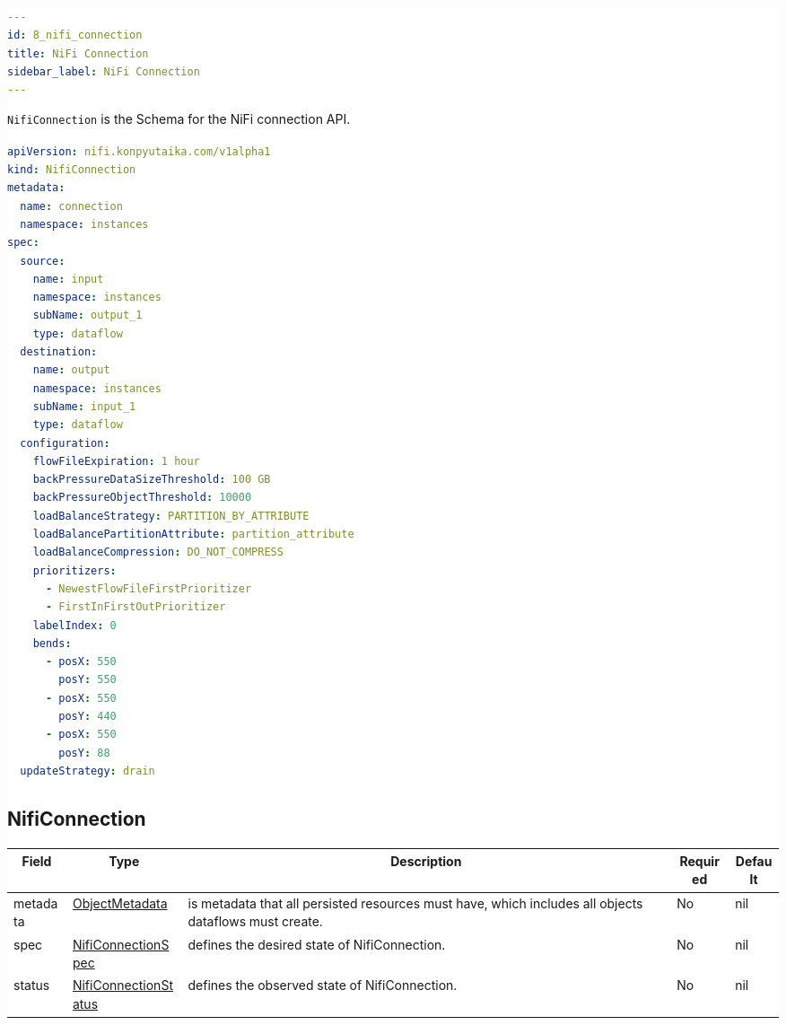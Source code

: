 ```yaml
---
id: 8_nifi_connection
title: NiFi Connection
sidebar_label: NiFi Connection
---
```


`NifiConnection` is the Schema for the NiFi connection API.

```yaml
apiVersion: nifi.konpyutaika.com/v1alpha1
kind: NifiConnection
metadata:
  name: connection
  namespace: instances
spec:
  source:
    name: input
    namespace: instances
    subName: output_1
    type: dataflow
  destination:
    name: output
    namespace: instances
    subName: input_1
    type: dataflow
  configuration:
    flowFileExpiration: 1 hour
    backPressureDataSizeThreshold: 100 GB
    backPressureObjectThreshold: 10000
    loadBalanceStrategy: PARTITION_BY_ATTRIBUTE
    loadBalancePartitionAttribute: partition_attribute
    loadBalanceCompression: DO_NOT_COMPRESS
    prioritizers: 
      - NewestFlowFileFirstPrioritizer
      - FirstInFirstOutPrioritizer
    labelIndex: 0
    bends:
      - posX: 550
        posY: 550
      - posX: 550
        posY: 440
      - posX: 550
        posY: 88
  updateStrategy: drain
```

## NifiConnection

|Field|Type|Description|Required|Default|
|-----|----|-----------|--------|-------|
|metadata|[ObjectMetadata](https://godoc.org/k8s.io/apimachinery/pkg/apis/meta/v1#ObjectMeta)|is metadata that all persisted resources must have, which includes all objects dataflows must create.|No|nil|
|spec|[NifiConnectionSpec](#nificonnectionspec)|defines the desired state of NifiConnection.|No|nil|
|status|[NifiConnectionStatus](#nificonnectionstatus)|defines the observed state of NifiConnection.|No|nil|
